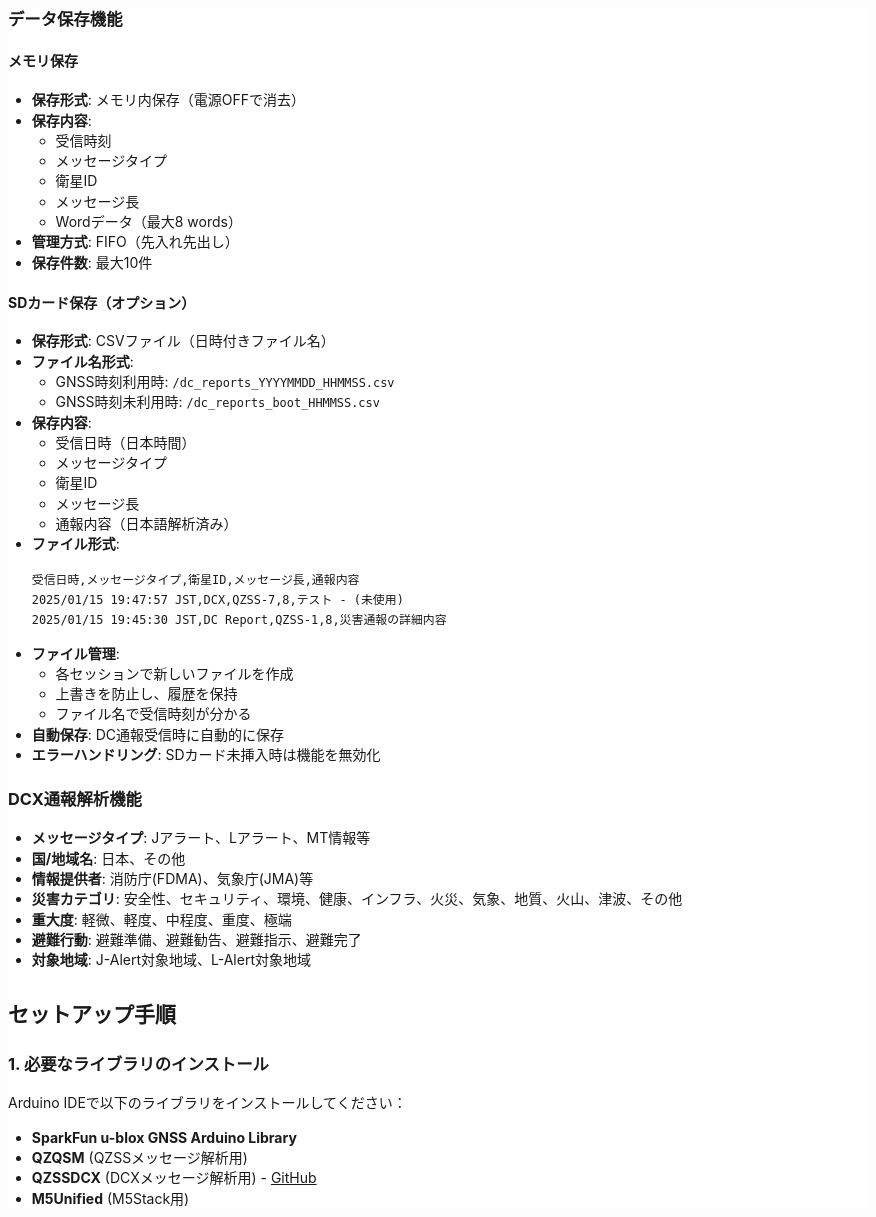### データ保存機能

#### **メモリ保存**
- **保存形式**: メモリ内保存（電源OFFで消去）
- **保存内容**: 
  - 受信時刻
  - メッセージタイプ
  - 衛星ID
  - メッセージ長
  - Wordデータ（最大8 words）
- **管理方式**: FIFO（先入れ先出し）
- **保存件数**: 最大10件

#### **SDカード保存（オプション）**
- **保存形式**: CSVファイル（日時付きファイル名）
- **ファイル名形式**: 
  - GNSS時刻利用時: `/dc_reports_YYYYMMDD_HHMMSS.csv`
  - GNSS時刻未利用時: `/dc_reports_boot_HHMMSS.csv`
- **保存内容**: 
  - 受信日時（日本時間）
  - メッセージタイプ
  - 衛星ID
  - メッセージ長
  - 通報内容（日本語解析済み）
- **ファイル形式**: 
  ```csv
  受信日時,メッセージタイプ,衛星ID,メッセージ長,通報内容
  2025/01/15 19:47:57 JST,DCX,QZSS-7,8,テスト - (未使用)
  2025/01/15 19:45:30 JST,DC Report,QZSS-1,8,災害通報の詳細内容
  ```
- **ファイル管理**: 
  - 各セッションで新しいファイルを作成
  - 上書きを防止し、履歴を保持
  - ファイル名で受信時刻が分かる
- **自動保存**: DC通報受信時に自動的に保存
- **エラーハンドリング**: SDカード未挿入時は機能を無効化

### DCX通報解析機能
- **メッセージタイプ**: Jアラート、Lアラート、MT情報等
- **国/地域名**: 日本、その他
- **情報提供者**: 消防庁(FDMA)、気象庁(JMA)等
- **災害カテゴリ**: 安全性、セキュリティ、環境、健康、インフラ、火災、気象、地質、火山、津波、その他
- **重大度**: 軽微、軽度、中程度、重度、極端
- **避難行動**: 避難準備、避難勧告、避難指示、避難完了
- **対象地域**: J-Alert対象地域、L-Alert対象地域

## セットアップ手順

### 1. 必要なライブラリのインストール
Arduino IDEで以下のライブラリをインストールしてください：
- **SparkFun u-blox GNSS Arduino Library**
- **QZQSM** (QZSSメッセージ解析用)
- **QZSSDCX** (DCXメッセージ解析用) - [GitHub](https://github.com/SWITCHSCIENCE/QZSSDCX)
- **M5Unified** (M5Stack用)
